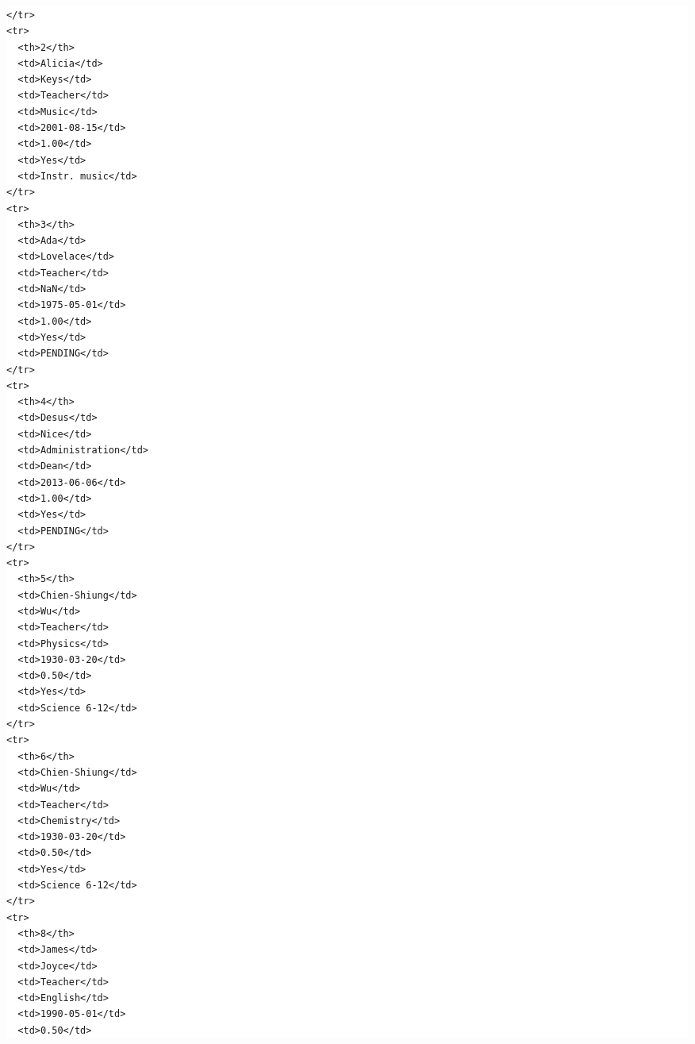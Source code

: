     </tr>
    <tr>
      <th>2</th>
      <td>Alicia</td>
      <td>Keys</td>
      <td>Teacher</td>
      <td>Music</td>
      <td>2001-08-15</td>
      <td>1.00</td>
      <td>Yes</td>
      <td>Instr. music</td>
    </tr>
    <tr>
      <th>3</th>
      <td>Ada</td>
      <td>Lovelace</td>
      <td>Teacher</td>
      <td>NaN</td>
      <td>1975-05-01</td>
      <td>1.00</td>
      <td>Yes</td>
      <td>PENDING</td>
    </tr>
    <tr>
      <th>4</th>
      <td>Desus</td>
      <td>Nice</td>
      <td>Administration</td>
      <td>Dean</td>
      <td>2013-06-06</td>
      <td>1.00</td>
      <td>Yes</td>
      <td>PENDING</td>
    </tr>
    <tr>
      <th>5</th>
      <td>Chien-Shiung</td>
      <td>Wu</td>
      <td>Teacher</td>
      <td>Physics</td>
      <td>1930-03-20</td>
      <td>0.50</td>
      <td>Yes</td>
      <td>Science 6-12</td>
    </tr>
    <tr>
      <th>6</th>
      <td>Chien-Shiung</td>
      <td>Wu</td>
      <td>Teacher</td>
      <td>Chemistry</td>
      <td>1930-03-20</td>
      <td>0.50</td>
      <td>Yes</td>
      <td>Science 6-12</td>
    </tr>
    <tr>
      <th>8</th>
      <td>James</td>
      <td>Joyce</td>
      <td>Teacher</td>
      <td>English</td>
      <td>1990-05-01</td>
      <td>0.50</td>